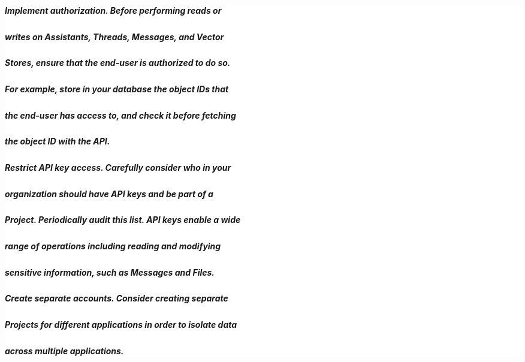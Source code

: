 ##### Implement authorization. Before performing reads or

##### writes on Assistants, Threads, Messages, and Vector

##### Stores, ensure that the end-user is authorized to do so.

##### For example, store in your database the object IDs that

##### the end-user has access to, and check it before fetching

##### the object ID with the API.

##### Restrict API key access. Carefully consider who in your

##### organization should have API keys and be part of a

##### Project. Periodically audit this list. API keys enable a wide

##### range of operations including reading and modifying

##### sensitive information, such as Messages and Files.

##### Create separate accounts. Consider creating separate

##### Projects for different applications in order to isolate data

##### across multiple applications.
